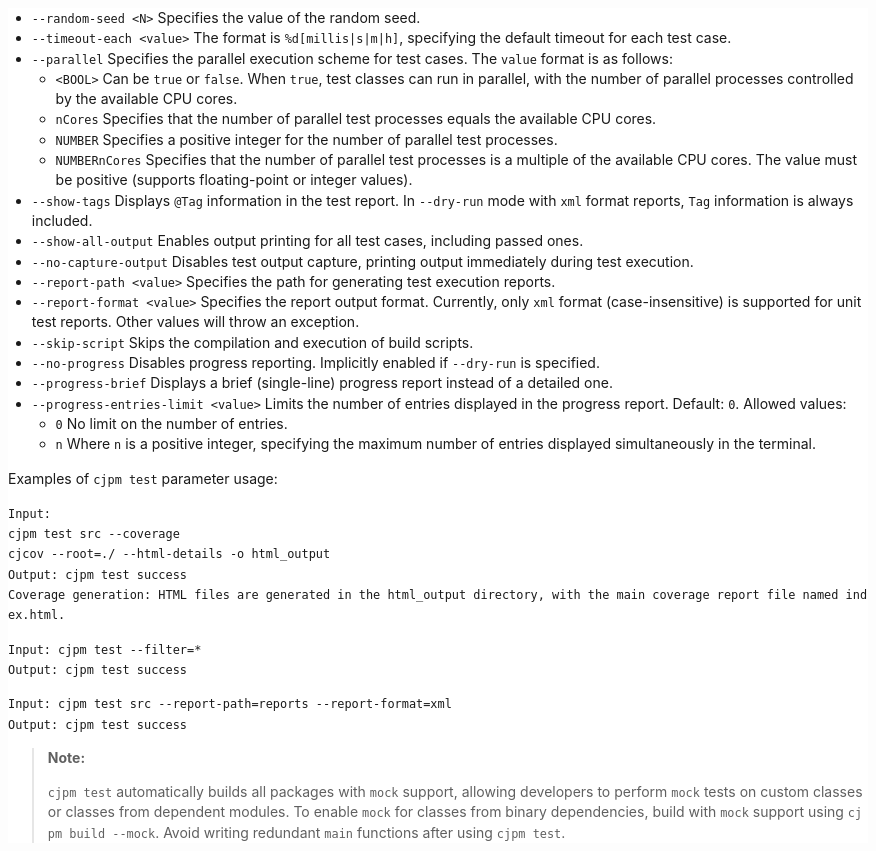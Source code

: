 - `--random-seed <N>` Specifies the value of the random seed.
- `--timeout-each <value>` The format is `%d[millis|s|m|h]`, specifying the default timeout for each test case.
- `--parallel` Specifies the parallel execution scheme for test cases. The `value` format is as follows:
    - `<BOOL>` Can be `true` or `false`. When `true`, test classes can run in parallel, with the number of parallel processes controlled by the available CPU cores.
    - `nCores` Specifies that the number of parallel test processes equals the available CPU cores.
    - `NUMBER` Specifies a positive integer for the number of parallel test processes.
    - `NUMBERnCores` Specifies that the number of parallel test processes is a multiple of the available CPU cores. The value must be positive (supports floating-point or integer values).
- `--show-tags` Displays `@Tag` information in the test report. In `--dry-run` mode with `xml` format reports, `Tag` information is always included.
- `--show-all-output` Enables output printing for all test cases, including passed ones.
- `--no-capture-output` Disables test output capture, printing output immediately during test execution.
- `--report-path <value>` Specifies the path for generating test execution reports.
- `--report-format <value>` Specifies the report output format. Currently, only `xml` format (case-insensitive) is supported for unit test reports. Other values will throw an exception.
- `--skip-script` Skips the compilation and execution of build scripts.
- `--no-progress` Disables progress reporting. Implicitly enabled if `--dry-run` is specified.
- `--progress-brief` Displays a brief (single-line) progress report instead of a detailed one.
- `--progress-entries-limit <value>` Limits the number of entries displayed in the progress report. Default: `0`. Allowed values:
    - `0` No limit on the number of entries.
    - `n` Where `n` is a positive integer, specifying the maximum number of entries displayed simultaneously in the terminal.

Examples of `cjpm test` parameter usage:

```text
Input:
cjpm test src --coverage
cjcov --root=./ --html-details -o html_output
Output: cjpm test success
Coverage generation: HTML files are generated in the html_output directory, with the main coverage report file named index.html.
```

```text
Input: cjpm test --filter=*
Output: cjpm test success
```

```text
Input: cjpm test src --report-path=reports --report-format=xml
Output: cjpm test success
```

> **Note:**
>
> `cjpm test` automatically builds all packages with `mock` support, allowing developers to perform `mock` tests on custom classes or classes from dependent modules. To enable `mock` for classes from binary dependencies, build with `mock` support using `cjpm build --mock`. Avoid writing redundant `main` functions after using `cjpm test`.
